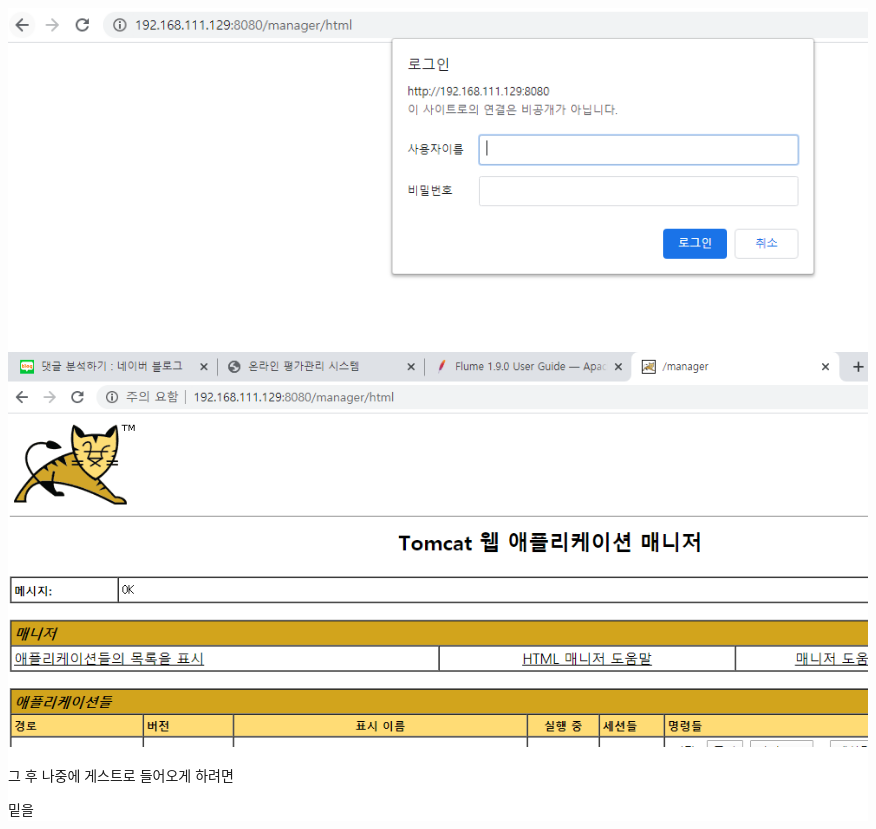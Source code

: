 ![image-20200314133052821](images/image-20200314133052821.png)

![image-20200314133135041](images/image-20200314133135041.png)



그 후 나중에 게스트로 들어오게 하려면



밑을
